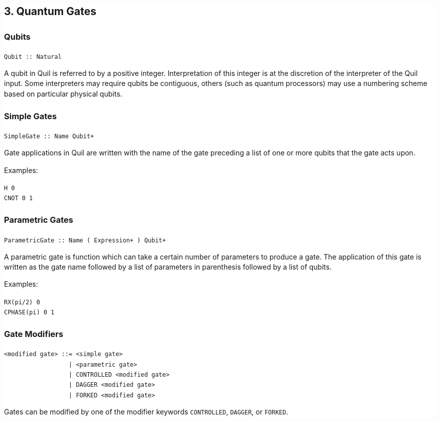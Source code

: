 ## 3. Quantum Gates

### Qubits

```
Qubit :: Natural
```

A qubit in Quil is referred to by a positive integer. Interpretation of this
integer is at the discretion of the interpreter of the Quil input. Some
interpreters may require qubits be contiguous, others (such as quantum
processors) may use a numbering scheme based on particular physical qubits.

### Simple Gates

```
SimpleGate :: Name Qubit+
```

Gate applications in Quil are written with the name of the gate preceding a list
of one or more qubits that the gate acts upon.

Examples:
```
H 0
CNOT 0 1
```

### Parametric Gates

```
ParametricGate :: Name ( Expression+ ) Qubit+
```

A parametric gate is function which can take a certain number of parameters to
produce a gate. The application of this gate is written as the gate name
followed by a list of parameters in parenthesis followed by a list of qubits.

Examples:
```
RX(pi/2) 0
CPHASE(pi) 0 1
```

### Gate Modifiers

```
<modified gate> ::= <simple gate>
                  | <parametric gate>
                  | CONTROLLED <modified gate>
                  | DAGGER <modified gate>
                  | FORKED <modified gate>
```

Gates can be modified by one of the modifier keywords `CONTROLLED`, `DAGGER`, or
`FORKED`.
